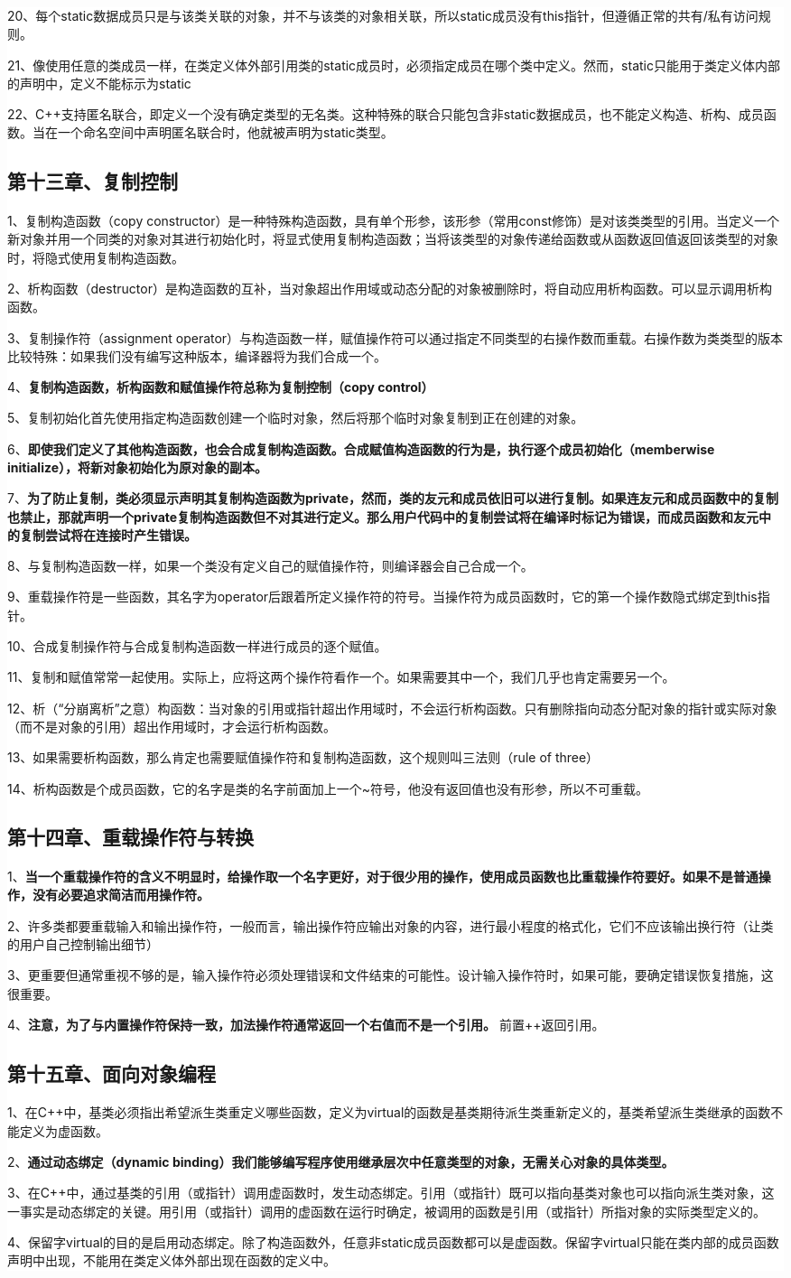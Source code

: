 20、每个static数据成员只是与该类关联的对象，并不与该类的对象相关联，所以static成员没有this指针，但遵循正常的共有/私有访问规则。

21、像使用任意的类成员一样，在类定义体外部引用类的static成员时，必须指定成员在哪个类中定义。然而，static只能用于类定义体内部的声明中，定义不能标示为static

22、C++支持匿名联合，即定义一个没有确定类型的无名类。这种特殊的联合只能包含非static数据成员，也不能定义构造、析构、成员函数。当在一个命名空间中声明匿名联合时，他就被声明为static类型。

## 第十三章、复制控制

1、复制构造函数（copy constructor）是一种特殊构造函数，具有单个形参，该形参（常用const修饰）是对该类类型的引用。当定义一个新对象并用一个同类的对象对其进行初始化时，将显式使用复制构造函数；当将该类型的对象传递给函数或从函数返回值返回该类型的对象时，将隐式使用复制构造函数。

2、析构函数（destructor）是构造函数的互补，当对象超出作用域或动态分配的对象被删除时，将自动应用析构函数。可以显示调用析构函数。

3、复制操作符（assignment operator）与构造函数一样，赋值操作符可以通过指定不同类型的右操作数而重载。右操作数为类类型的版本比较特殊：如果我们没有编写这种版本，编译器将为我们合成一个。

4、**复制构造函数，析构函数和赋值操作符总称为复制控制（copy control）**

5、复制初始化首先使用指定构造函数创建一个临时对象，然后将那个临时对象复制到正在创建的对象。

6、**即使我们定义了其他构造函数，也会合成复制构造函数。合成赋值构造函数的行为是，执行逐个成员初始化（memberwise initialize），将新对象初始化为原对象的副本。**

7、**为了防止复制，类必须显示声明其复制构造函数为private，然而，类的友元和成员依旧可以进行复制。如果连友元和成员函数中的复制也禁止，那就声明一个private复制构造函数但不对其进行定义。那么用户代码中的复制尝试将在编译时标记为错误，而成员函数和友元中的复制尝试将在连接时产生错误。**

8、与复制构造函数一样，如果一个类没有定义自己的赋值操作符，则编译器会自己合成一个。

9、重载操作符是一些函数，其名字为operator后跟着所定义操作符的符号。当操作符为成员函数时，它的第一个操作数隐式绑定到this指针。

10、合成复制操作符与合成复制构造函数一样进行成员的逐个赋值。

11、复制和赋值常常一起使用。实际上，应将这两个操作符看作一个。如果需要其中一个，我们几乎也肯定需要另一个。

12、析（“分崩离析”之意）构函数：当对象的引用或指针超出作用域时，不会运行析构函数。只有删除指向动态分配对象的指针或实际对象（而不是对象的引用）超出作用域时，才会运行析构函数。

13、如果需要析构函数，那么肯定也需要赋值操作符和复制构造函数，这个规则叫三法则（rule of three）

14、析构函数是个成员函数，它的名字是类的名字前面加上一个~符号，他没有返回值也没有形参，所以不可重载。

## 第十四章、重载操作符与转换

1、**当一个重载操作符的含义不明显时，给操作取一个名字更好，对于很少用的操作，使用成员函数也比重载操作符要好。如果不是普通操作，没有必要追求简洁而用操作符。**

2、许多类都要重载输入和输出操作符，一般而言，输出操作符应输出对象的内容，进行最小程度的格式化，它们不应该输出换行符（让类的用户自己控制输出细节）

3、更重要但通常重视不够的是，输入操作符必须处理错误和文件结束的可能性。设计输入操作符时，如果可能，要确定错误恢复措施，这很重要。

4、**注意，为了与内置操作符保持一致，加法操作符通常返回一个右值而不是一个引用。** 前置++返回引用。

## 第十五章、面向对象编程

1、在C++中，基类必须指出希望派生类重定义哪些函数，定义为virtual的函数是基类期待派生类重新定义的，基类希望派生类继承的函数不能定义为虚函数。

2、**通过动态绑定（dynamic binding）我们能够编写程序使用继承层次中任意类型的对象，无需关心对象的具体类型。**

3、在C++中，通过基类的引用（或指针）调用虚函数时，发生动态绑定。引用（或指针）既可以指向基类对象也可以指向派生类对象，这一事实是动态绑定的关键。用引用（或指针）调用的虚函数在运行时确定，被调用的函数是引用（或指针）所指对象的实际类型定义的。

4、保留字virtual的目的是启用动态绑定。除了构造函数外，任意非static成员函数都可以是虚函数。保留字virtual只能在类内部的成员函数声明中出现，不能用在类定义体外部出现在函数的定义中。
